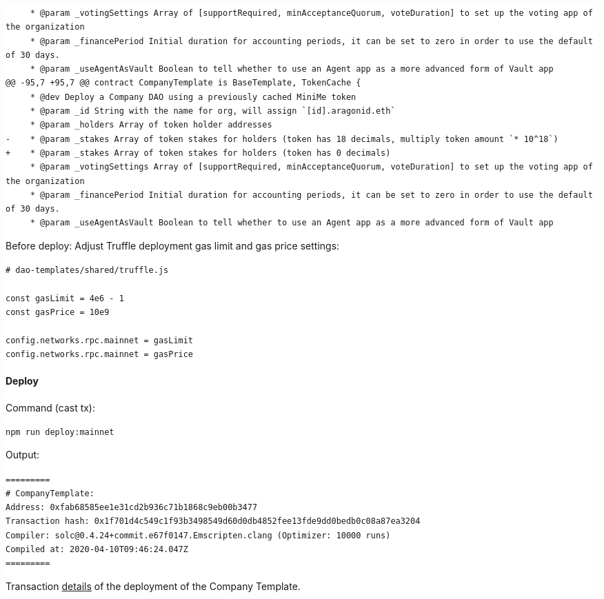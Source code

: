 ```
     * @param _votingSettings Array of [supportRequired, minAcceptanceQuorum, voteDuration] to set up the voting app of the organization
     * @param _financePeriod Initial duration for accounting periods, it can be set to zero in order to use the default of 30 days.
     * @param _useAgentAsVault Boolean to tell whether to use an Agent app as a more advanced form of Vault app
@@ -95,7 +95,7 @@ contract CompanyTemplate is BaseTemplate, TokenCache {
     * @dev Deploy a Company DAO using a previously cached MiniMe token
     * @param _id String with the name for org, will assign `[id].aragonid.eth`
     * @param _holders Array of token holder addresses
-    * @param _stakes Array of token stakes for holders (token has 18 decimals, multiply token amount `* 10^18`)
+    * @param _stakes Array of token stakes for holders (token has 0 decimals)
     * @param _votingSettings Array of [supportRequired, minAcceptanceQuorum, voteDuration] to set up the voting app of the organization
     * @param _financePeriod Initial duration for accounting periods, it can be set to zero in order to use the default of 30 days.
     * @param _useAgentAsVault Boolean to tell whether to use an Agent app as a more advanced form of Vault app
```

Before deploy:
Adjust Truffle deployment gas limit and gas price settings:

```
# dao-templates/shared/truffle.js

const gasLimit = 4e6 - 1
const gasPrice = 10e9

config.networks.rpc.mainnet = gasLimit
config.networks.rpc.mainnet = gasPrice
```

#### Deploy
Command (cast tx):

```
npm run deploy:mainnet
```

Output:

```
=========
# CompanyTemplate:
Address: 0xfab68585ee1e31cd2b936c71b1868c9eb00b3477
Transaction hash: 0x1f701d4c549c1f93b3498549d60d0db4852fee13fde9dd0bedb0c08a87ea3204
Compiler: solc@0.4.24+commit.e67f0147.Emscripten.clang (Optimizer: 10000 runs)
Compiled at: 2020-04-10T09:46:24.047Z
=========
```

Transaction [details](https://etherscan.io/tx/0x1f701d4c549c1f93b3498549d60d0db4852fee13fde9dd0bedb0c08a87ea3204) of the deployment of the Company Template.
